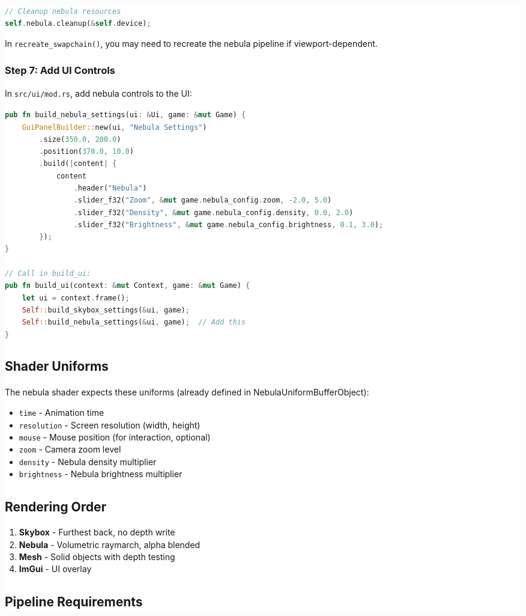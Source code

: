 ```rust
// Cleanup nebula resources
self.nebula.cleanup(&self.device);
```

In `recreate_swapchain()`, you may need to recreate the nebula pipeline if viewport-dependent.

### Step 7: Add UI Controls

In `src/ui/mod.rs`, add nebula controls to the UI:

```rust
pub fn build_nebula_settings(ui: &Ui, game: &mut Game) {
    GuiPanelBuilder::new(ui, "Nebula Settings")
        .size(350.0, 200.0)
        .position(370.0, 10.0)
        .build(|content| {
            content
                .header("Nebula")
                .slider_f32("Zoom", &mut game.nebula_config.zoom, -2.0, 5.0)
                .slider_f32("Density", &mut game.nebula_config.density, 0.0, 2.0)
                .slider_f32("Brightness", &mut game.nebula_config.brightness, 0.1, 3.0);
        });
}

// Call in build_ui:
pub fn build_ui(context: &mut Context, game: &mut Game) {
    let ui = context.frame();
    Self::build_skybox_settings(&ui, game);
    Self::build_nebula_settings(&ui, game);  // Add this
}
```

## Shader Uniforms

The nebula shader expects these uniforms (already defined in NebulaUniformBufferObject):

- `time` - Animation time
- `resolution` - Screen resolution (width, height)
- `mouse` - Mouse position (for interaction, optional)
- `zoom` - Camera zoom level
- `density` - Nebula density multiplier
- `brightness` - Nebula brightness multiplier

## Rendering Order

1. **Skybox** - Furthest back, no depth write
2. **Nebula** - Volumetric raymarch, alpha blended
3. **Mesh** - Solid objects with depth testing
4. **ImGui** - UI overlay

## Pipeline Requirements
